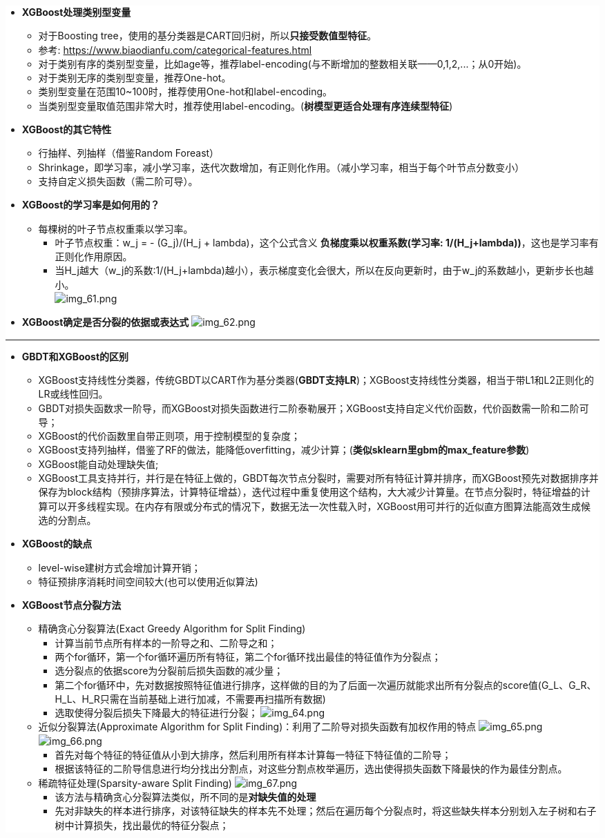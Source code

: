 + **XGBoost处理类别型变量**
    + 对于Boosting tree，使用的基分类器是CART回归树，所以**只接受数值型特征**。
    + 参考: https://www.biaodianfu.com/categorical-features.html
    + 对于类别有序的类别型变量，比如age等，推荐label-encoding(与不断增加的整数相关联——0,1,2,...；从0开始)。
    + 对于类别无序的类别型变量，推荐One-hot。
    + 类别型变量在范围10~100时，推荐使用One-hot和label-encoding。
    + 当类别型变量取值范围非常大时，推荐使用label-encoding。(**树模型更适合处理有序连续型特征**)
	
+ **XGBoost的其它特性**
	+ 行抽样、列抽样（借鉴Random Foreast）
	+ Shrinkage，即学习率，减小学习率，迭代次数增加，有正则化作用。（减小学习率，相当于每个叶节点分数变小）
	+ 支持自定义损失函数（需二阶可导）。

+ **XGBoost的学习率是如何用的？**
	+ 每棵树的叶子节点权重乘以学习率。
		+ 叶子节点权重：w_j = - (G_j)/(H_j + lambda)，这个公式含义 **负梯度乘以权重系数(学习率: 1/(H_j+lambda))**，这也是学习率有正则化作用原因。
		+ 当H_j越大（w_j的系数:1/(H_j+lambda)越小），表示梯度变化会很大，所以在反向更新时，由于w_j的系数越小，更新步长也越小。		
		![img_61.png](img_61.png)

+ **XGBoost确定是否分裂的依据或表达式**
![img_62.png](img_62.png)

----
	
+ **GBDT和XGBoost的区别**
	+ XGBoost支持线性分类器，传统GBDT以CART作为基分类器(**GBDT支持LR**)；XGBoost支持线性分类器，相当于带L1和L2正则化的LR或线性回归。
	+ GBDT对损失函数求一阶导，而XGBoost对损失函数进行二阶泰勒展开；XGBoost支持自定义代价函数，代价函数需一阶和二阶可导；
	+ XGBoost的代价函数里自带正则项，用于控制模型的复杂度；
	+ XGBoost支持列抽样，借鉴了RF的做法，能降低overfitting，减少计算；(**类似sklearn里gbm的max_feature参数**)
	+ XGBoost能自动处理缺失值;
	+ XGBoost工具支持并行，并行是在特征上做的，GBDT每次节点分裂时，需要对所有特征计算并排序，而XGBoost预先对数据排序并保存为block结构（预排序算法，计算特征增益），迭代过程中重复使用这个结构，大大减少计算量。在节点分裂时，特征增益的计算可以开多线程实现。在内存有限或分布式的情况下，数据无法一次性载入时，XGBoost用可并行的近似直方图算法能高效生成候选的分割点。
+ **XGBoost的缺点**
	+ level-wise建树方式会增加计算开销；
	+ 特征预排序消耗时间空间较大(也可以使用近似算法)

+ **XGBoost节点分裂方法**
	+ 精确贪心分裂算法(Exact Greedy Algorithm for Split Finding)
	  	+ 计算当前节点所有样本的一阶导之和、二阶导之和；
		+ 两个for循环，第一个for循环遍历所有特征，第二个for循环找出最佳的特征值作为分裂点；
		+ 选分裂点的依据score为分裂前后损失函数的减少量；
		+ 第二个for循环中，先对数据按照特征值进行排序，这样做的目的为了后面一次遍历就能求出所有分裂点的score值(G_L、G_R、H_L、H_R只需在当前基础上进行加减，不需要再扫描所有数据)
		+ 选取使得分裂后损失下降最大的特征进行分裂；
	![img_64.png](img_64.png)
	+ 近似分裂算法(Approximate Algorithm for Split Finding)：利用了二阶导对损失函数有加权作用的特点
	  ![img_65.png](img_65.png)
	  ![img_66.png](img_66.png)
		+ 首先对每个特征的特征值从小到大排序，然后利用所有样本计算每一特征下特征值的二阶导；
		+ 根据该特征的二阶导信息进行均分找出分割点，对这些分割点枚举遍历，选出使得损失函数下降最快的作为最佳分割点。
	+ 稀疏特征处理(Sparsity-aware Split Finding)
	![img_67.png](img_67.png)
	  	+ 该方法与精确贪心分裂算法类似，所不同的是**对缺失值的处理**
	  	+ 先对非缺失的样本进行排序，对该特征缺失的样本先不处理；然后在遍历每个分裂点时，将这些缺失样本分别划入左子树和右子树中计算损失，找出最优的特征分裂点；
	